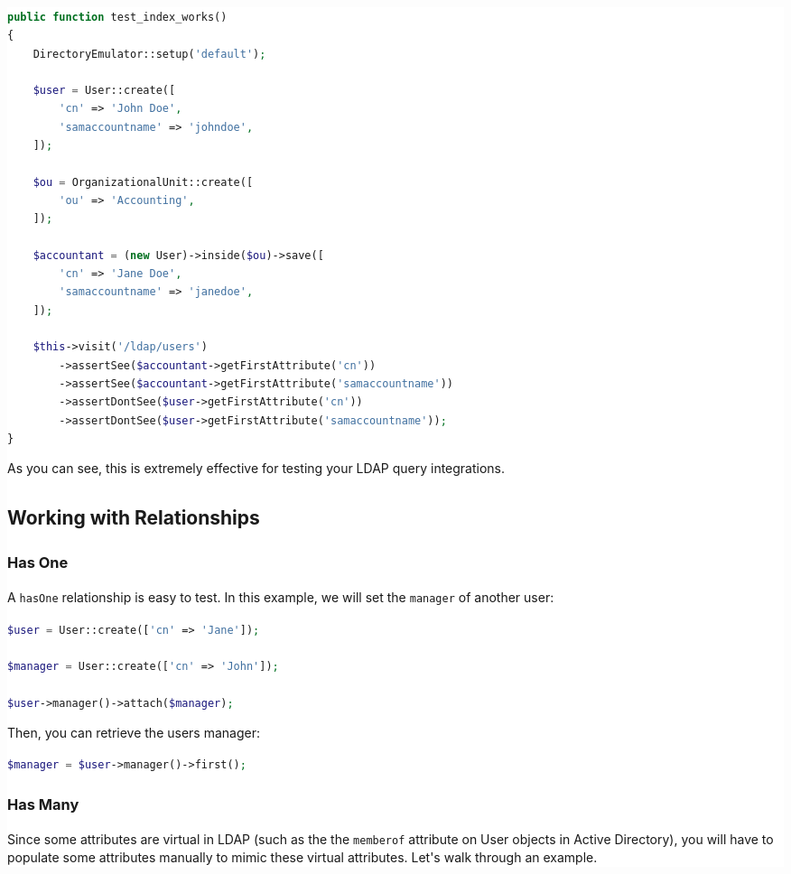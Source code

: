 ```php
public function test_index_works()
{
    DirectoryEmulator::setup('default');

    $user = User::create([
        'cn' => 'John Doe',
        'samaccountname' => 'johndoe',
    ]);

    $ou = OrganizationalUnit::create([
        'ou' => 'Accounting',
    ]);

    $accountant = (new User)->inside($ou)->save([
        'cn' => 'Jane Doe',
        'samaccountname' => 'janedoe',
    ]);

    $this->visit('/ldap/users')
        ->assertSee($accountant->getFirstAttribute('cn'))
        ->assertSee($accountant->getFirstAttribute('samaccountname'))
        ->assertDontSee($user->getFirstAttribute('cn'))
        ->assertDontSee($user->getFirstAttribute('samaccountname'));
}
```

As you can see, this is extremely effective for testing your LDAP query integrations.

## Working with Relationships

### Has One

A `hasOne` relationship is easy to test. In this example, we will set the `manager` of another user:

```php
$user = User::create(['cn' => 'Jane']);

$manager = User::create(['cn' => 'John']);

$user->manager()->attach($manager);
```

Then, you can retrieve the users manager:

```php
$manager = $user->manager()->first();
```

### Has Many

Since some attributes are virtual in LDAP (such as the the `memberof` attribute on User
objects in Active Directory), you will have to populate some attributes manually
to mimic these virtual attributes. Let's walk through an example.
